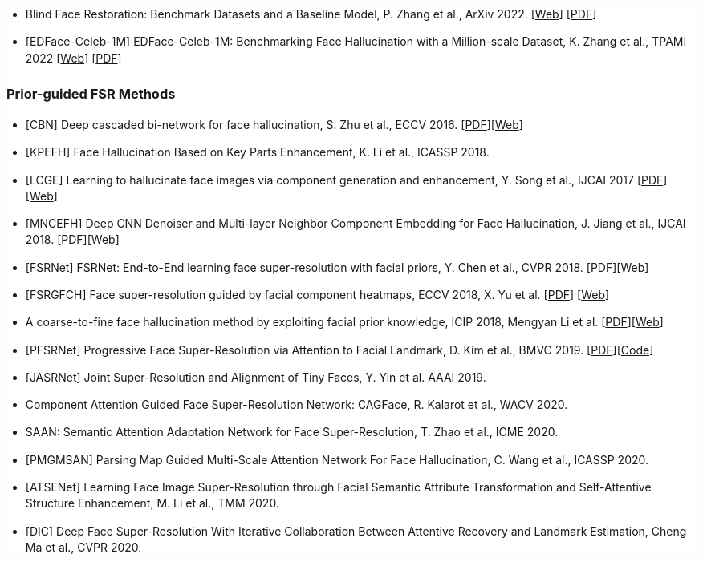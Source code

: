 -   Blind Face Restoration: Benchmark Datasets and a Baseline Model, P. Zhang et al., ArXiv 2022. [[Web](https://github.com/bitzpy/Blind-Face-Restoration-Benchmark-Datasets-and-a-Baseline-Model)] [[PDF](https://arxiv.org/abs/2206.03697)]

-  [EDFace-Celeb-1M] EDFace-Celeb-1M: Benchmarking Face Hallucination with a Million-scale Dataset, K. Zhang et al., TPAMI 2022 [[Web](https://github.com/HDCVLab/EDFace-Celeb-1M)] [[PDF](https://arxiv.org/abs/2110.05031)] 
### Prior-guided FSR Methods

-   [CBN] Deep cascaded bi-network for face hallucination, S. Zhu et
    al., ECCV 2016. [[PDF](https://arxiv.org/abs/1607.05046)][[Web](https://github.com/Liusifei/ECCV16-CBN)]
    
-   [KPEFH] Face Hallucination Based on Key Parts Enhancement, K. Li et al., ICASSP 2018.
    
-   [LCGE] Learning to hallucinate face images via component generation and
    enhancement, Y. Song et al., IJCAI 2017
    [[PDF](https://arxiv.org/abs/1708.00223)][[Web](http://www.cs.cityu.edu.hk/~yibisong/)]
    
-   [MNCEFH] Deep CNN Denoiser and Multi-layer Neighbor Component Embedding for Face Hallucination, J. Jiang et al., IJCAI 2018. 
    [[PDF](https://arxiv.org/abs/1806.10726)][[Web](https://github.com/junjun-jiang/IJCAI-18)] 

-   [FSRNet] FSRNet: End-to-End learning face super-resolution with facial
    priors, Y. Chen et al., CVPR 2018. [[PDF](https://arxiv.org/abs/1711.10703)][[Web](https://github.com/tyshiwo/FSRNet)]

-   [FSRGFCH] Face super-resolution guided by facial component heatmaps, ECCV 2018, X. Yu
    et al.
    [[PDF](https://ivul.kaust.edu.sa/Documents/Publications/2018/Face%20Super%20resolution%20Guided%20by%20Facial%20Component%20Heatmaps.pdf)]
    [[Web](https://github.com/XinYuANU)]
    
-   A coarse-to-fine face hallucination method by exploiting facial prior knowledge, ICIP 2018,
    Mengyan Li et al. [[PDF](https://github.com/lemoner20/ICIP2018/blob/master/Li.pdf)][[Web](https://github.com/lemoner20/ICIP2018)]
    
-   [PFSRNet] Progressive Face Super-Resolution via Attention to Facial Landmark, D. Kim et al., BMVC 2019. [[PDF](https://arxiv.org/pdf/1908.08239.pdf)][[Code](https://github.com/DeokyunKim/Progressive-Face-Super-Resolution)]

-   [JASRNet] Joint Super-Resolution and Alignment of Tiny Faces, Y. Yin et al. AAAI 2019.

-   Component Attention Guided Face Super-Resolution Network: CAGFace, R. Kalarot et al., WACV 2020.

-   SAAN: Semantic Attention Adaptation Network for Face Super-Resolution, T. Zhao et al., ICME 2020.

-   [PMGMSAN] Parsing Map Guided Multi-Scale Attention Network For Face Hallucination, C. Wang et al., ICASSP 2020.

-   [ATSENet] Learning Face Image Super-Resolution through Facial Semantic Attribute Transformation and Self-Attentive Structure Enhancement, M. Li et al., TMM 2020.

-   [DIC] Deep Face Super-Resolution With Iterative Collaboration Between Attentive Recovery and Landmark Estimation, Cheng Ma et al., CVPR 2020.

